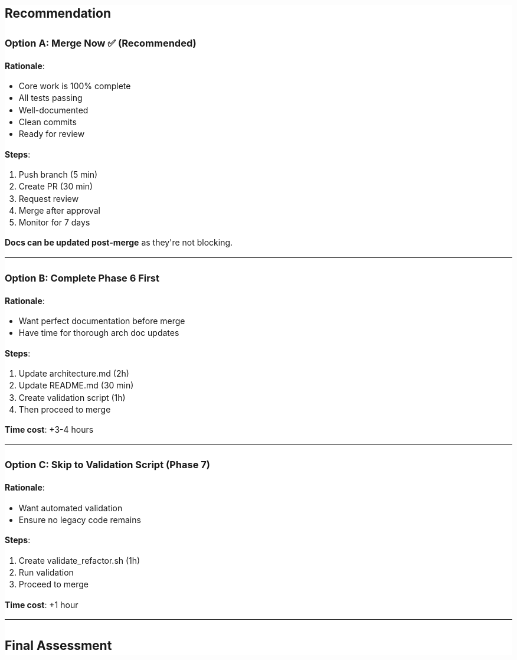 
## Recommendation

### Option A: Merge Now ✅ (Recommended)

**Rationale**:
- Core work is 100% complete
- All tests passing
- Well-documented
- Clean commits
- Ready for review

**Steps**:
1. Push branch (5 min)
2. Create PR (30 min)
3. Request review
4. Merge after approval
5. Monitor for 7 days

**Docs can be updated post-merge** as they're not blocking.

---

### Option B: Complete Phase 6 First

**Rationale**:
- Want perfect documentation before merge
- Have time for thorough arch doc updates

**Steps**:
1. Update architecture.md (2h)
2. Update README.md (30 min)
3. Create validation script (1h)
4. Then proceed to merge

**Time cost**: +3-4 hours

---

### Option C: Skip to Validation Script (Phase 7)

**Rationale**:
- Want automated validation
- Ensure no legacy code remains

**Steps**:
1. Create validate_refactor.sh (1h)
2. Run validation
3. Proceed to merge

**Time cost**: +1 hour

---

## Final Assessment
